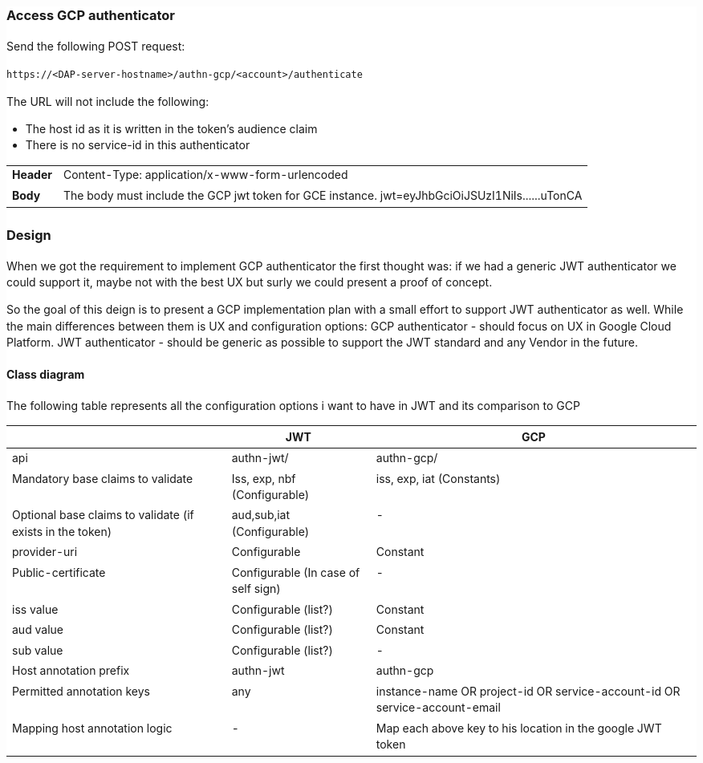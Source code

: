 ### Access GCP authenticator
Send the following POST request:

`https://<DAP-server-hostname>/authn-gcp/<account>/authenticate`

The URL will not include the following:
* The host id as it is written in the token’s audience claim
* There is no service-id in this authenticator 


|  | |
|----------|-----------------|
| **Header**          |  Content-Type: application/x-www-form-urlencoded               |
| **Body**         |  The body must include the GCP jwt token for GCE instance. jwt=eyJhbGciOiJSUzI1NiIs......uTonCA               |

### Design
When we got the requirement to implement GCP authenticator the first thought was: if we had a generic JWT authenticator 
we could support it, maybe not with the best UX but surly we could present a proof of concept.

So the goal of this deign is to present a GCP implementation plan with a small effort to support JWT authenticator as 
well.
While the main differences between them is UX and configuration options:
GCP authenticator - should focus on UX in Google Cloud Platform.
JWT authenticator - should be generic as possible to support the JWT standard and any Vendor in the future. 

#### Class diagram
The following table represents all the configuration options i want to have in JWT and its comparison to GCP

|                                                                    |     JWT                                   |     GCP                                                                             |
|--------------------------------------------------------------------|-------------------------------------------|-------------------------------------------------------------------------------------|
|     api                                                            |     authn-jwt/                            |     authn-gcp/                                                                      |
|     Mandatory base claims to validate                              |     Iss, exp, nbf (Configurable)          |     iss, exp, iat (Constants)                                                       |                                  |
|     Optional base claims to validate (if exists in the token)      |     aud,sub,iat (Configurable)            |     -                                                                               |
|     provider-uri                                                   |     Configurable                          |     Constant                                                                        |
|     Public-certificate                                             |     Configurable (In case of self sign)   |     -                                                                               |
|     iss value                                                      |     Configurable   (list?)                |     Constant                                                                        |
|     aud value                                                      |     Configurable   (list?)                |     Constant                                                                        |
|     sub value                                                      |     Configurable   (list?)                |     -                                                                               |
|     Host   annotation prefix                                       |     authn-jwt                             |     authn-gcp                                                                       |
|     Permitted annotation keys                                      |     any                                   |     instance-name OR project-id OR   service-account-id OR service-account-email    |
|     Mapping host annotation logic                                  |     -                                     |     Map each above key   to his location in the google JWT token                    |
